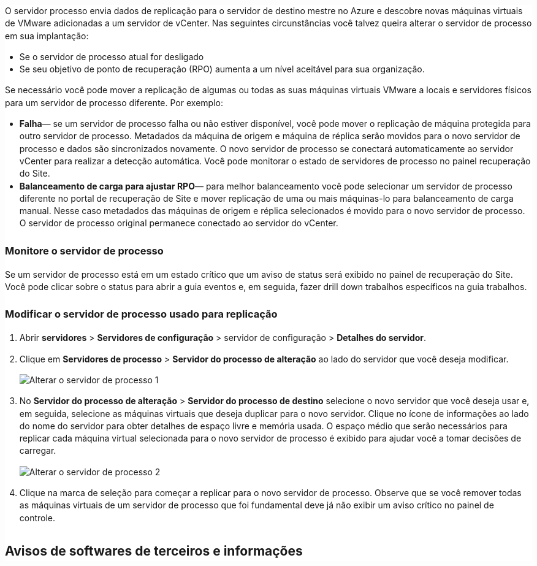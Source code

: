 O servidor processo envia dados de replicação para o servidor de destino mestre no Azure e descobre novas máquinas virtuais de VMware adicionadas a um servidor de vCenter. Nas seguintes circunstâncias você talvez queira alterar o servidor de processo em sua implantação:

- Se o servidor de processo atual for desligado
- Se seu objetivo de ponto de recuperação (RPO) aumenta a um nível aceitável para sua organização.

Se necessário você pode mover a replicação de algumas ou todas as suas máquinas virtuais VMware a locais e servidores físicos para um servidor de processo diferente. Por exemplo:

- **Falha**— se um servidor de processo falha ou não estiver disponível, você pode mover o replicação de máquina protegida para outro servidor de processo. Metadados da máquina de origem e máquina de réplica serão movidos para o novo servidor de processo e dados são sincronizados novamente. O novo servidor de processo se conectará automaticamente ao servidor vCenter para realizar a detecção automática. Você pode monitorar o estado de servidores de processo no painel recuperação do Site.
- **Balanceamento de carga para ajustar RPO**— para melhor balanceamento você pode selecionar um servidor de processo diferente no portal de recuperação de Site e mover replicação de uma ou mais máquinas-lo para balanceamento de carga manual. Nesse caso metadados das máquinas de origem e réplica selecionados é movido para o novo servidor de processo. O servidor de processo original permanece conectado ao servidor do vCenter. 

### <a name="monitor-the-process-server"></a>Monitore o servidor de processo

Se um servidor de processo está em um estado crítico que um aviso de status será exibido no painel de recuperação do Site. Você pode clicar sobre o status para abrir a guia eventos e, em seguida, fazer drill down trabalhos específicos na guia trabalhos. 

### <a name="modify-the-process-server-used-for-replication"></a>Modificar o servidor de processo usado para replicação

1. Abrir **servidores** > **Servidores de configuração** > servidor de configuração > **Detalhes do servidor**.
2. Clique em **Servidores de processo** > **Servidor do processo de alteração** ao lado do servidor que você deseja modificar.

    ![Alterar o servidor de processo 1](./media/site-recovery-vmware-to-azure-classic-legacy/change-ps1.png)

3. No **Servidor do processo de alteração** > **Servidor do processo de destino** selecione o novo servidor que você deseja usar e, em seguida, selecione as máquinas virtuais que deseja duplicar para o novo servidor. Clique no ícone de informações ao lado do nome do servidor para obter detalhes de espaço livre e memória usada. O espaço médio que serão necessários para replicar cada máquina virtual selecionada para o novo servidor de processo é exibido para ajudar você a tomar decisões de carregar.

    ![Alterar o servidor de processo 2](./media/site-recovery-vmware-to-azure-classic-legacy/change-ps2.png)

4. Clique na marca de seleção para começar a replicar para o novo servidor de processo. Observe que se você remover todas as máquinas virtuais de um servidor de processo que foi fundamental deve já não exibir um aviso crítico no painel de controle.


## <a name="third-party-software-notices-and-information"></a>Avisos de softwares de terceiros e informações
